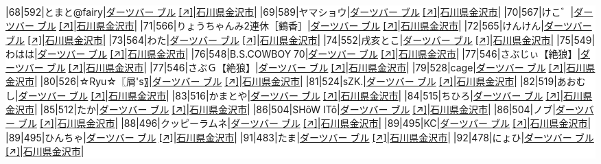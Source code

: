 |68|592|<span class="rank-name-pd">とまと@fairy</span>|<a href="/darts/rank/shops/7121.html">ダーツバー ブル</a> <a href="https://vs.phoenixdarts.com/jp/shop/shopDetailInfo/s_7121?s_seq=7121">[↗]</a>|<a href="/darts/rank/石川県/金沢市">石川県金沢市</a>|
|69|589|<span class="rank-name-dl">ヤマショウ</span>|<a href="/darts/rank/shops/45de515b544d3c8b25d56fb0e5c39bac.html">ダーツバー ブル</a> <a href="https://search.dartslive.com/jp/shop/45de515b544d3c8b25d56fb0e5c39bac">[↗]</a>|<a href="/darts/rank/石川県/金沢市">石川県金沢市</a>|
|70|567|<span class="rank-name-pd">けこ゛</span>|<a href="/darts/rank/shops/7121.html">ダーツバー ブル</a> <a href="https://vs.phoenixdarts.com/jp/shop/shopDetailInfo/s_7121?s_seq=7121">[↗]</a>|<a href="/darts/rank/石川県/金沢市">石川県金沢市</a>|
|71|566|<span class="rank-name-pd">りょうちゃんみ2連休［鶴香］</span>|<a href="/darts/rank/shops/7121.html">ダーツバー ブル</a> <a href="https://vs.phoenixdarts.com/jp/shop/shopDetailInfo/s_7121?s_seq=7121">[↗]</a>|<a href="/darts/rank/石川県/金沢市">石川県金沢市</a>|
|72|565|<span class="rank-name-pd">けんけん</span>|<a href="/darts/rank/shops/7121.html">ダーツバー ブル</a> <a href="https://vs.phoenixdarts.com/jp/shop/shopDetailInfo/s_7121?s_seq=7121">[↗]</a>|<a href="/darts/rank/石川県/金沢市">石川県金沢市</a>|
|73|564|<span class="rank-name-dl">わた</span>|<a href="/darts/rank/shops/45de515b544d3c8b25d56fb0e5c39bac.html">ダーツバー ブル</a> <a href="https://search.dartslive.com/jp/shop/45de515b544d3c8b25d56fb0e5c39bac">[↗]</a>|<a href="/darts/rank/石川県/金沢市">石川県金沢市</a>|
|74|552|<span class="rank-name-dl">戌亥とこ</span>|<a href="/darts/rank/shops/45de515b544d3c8b25d56fb0e5c39bac.html">ダーツバー ブル</a> <a href="https://search.dartslive.com/jp/shop/45de515b544d3c8b25d56fb0e5c39bac">[↗]</a>|<a href="/darts/rank/石川県/金沢市">石川県金沢市</a>|
|75|549|<span class="rank-name-pd">わはは</span>|<a href="/darts/rank/shops/7121.html">ダーツバー ブル</a> <a href="https://vs.phoenixdarts.com/jp/shop/shopDetailInfo/s_7121?s_seq=7121">[↗]</a>|<a href="/darts/rank/石川県/金沢市">石川県金沢市</a>|
|76|548|<span class="rank-name-pd">B.S.COWBOY 70</span>|<a href="/darts/rank/shops/7121.html">ダーツバー ブル</a> <a href="https://vs.phoenixdarts.com/jp/shop/shopDetailInfo/s_7121?s_seq=7121">[↗]</a>|<a href="/darts/rank/石川県/金沢市">石川県金沢市</a>|
|77|546|<span class="rank-name-pd">さぶじぃ【絶狼】</span>|<a href="/darts/rank/shops/7121.html">ダーツバー ブル</a> <a href="https://vs.phoenixdarts.com/jp/shop/shopDetailInfo/s_7121?s_seq=7121">[↗]</a>|<a href="/darts/rank/石川県/金沢市">石川県金沢市</a>|
|77|546|<span class="rank-name-pd">さぶＧ【絶狼】</span>|<a href="/darts/rank/shops/7121.html">ダーツバー ブル</a> <a href="https://vs.phoenixdarts.com/jp/shop/shopDetailInfo/s_7121?s_seq=7121">[↗]</a>|<a href="/darts/rank/石川県/金沢市">石川県金沢市</a>|
|79|528|<span class="rank-name-pd">cage</span>|<a href="/darts/rank/shops/7121.html">ダーツバー ブル</a> <a href="https://vs.phoenixdarts.com/jp/shop/shopDetailInfo/s_7121?s_seq=7121">[↗]</a>|<a href="/darts/rank/石川県/金沢市">石川県金沢市</a>|
|80|526|<span class="rank-name-pd">☆Ryu☆〖屑&#x27;s〗</span>|<a href="/darts/rank/shops/7121.html">ダーツバー ブル</a> <a href="https://vs.phoenixdarts.com/jp/shop/shopDetailInfo/s_7121?s_seq=7121">[↗]</a>|<a href="/darts/rank/石川県/金沢市">石川県金沢市</a>|
|81|524|<span class="rank-name-dl">sZK.</span>|<a href="/darts/rank/shops/45de515b544d3c8b25d56fb0e5c39bac.html">ダーツバー ブル</a> <a href="https://search.dartslive.com/jp/shop/45de515b544d3c8b25d56fb0e5c39bac">[↗]</a>|<a href="/darts/rank/石川県/金沢市">石川県金沢市</a>|
|82|519|<span class="rank-name-pd">あおむし</span>|<a href="/darts/rank/shops/7121.html">ダーツバー ブル</a> <a href="https://vs.phoenixdarts.com/jp/shop/shopDetailInfo/s_7121?s_seq=7121">[↗]</a>|<a href="/darts/rank/石川県/金沢市">石川県金沢市</a>|
|83|516|<span class="rank-name-pd">かまとや</span>|<a href="/darts/rank/shops/7121.html">ダーツバー ブル</a> <a href="https://vs.phoenixdarts.com/jp/shop/shopDetailInfo/s_7121?s_seq=7121">[↗]</a>|<a href="/darts/rank/石川県/金沢市">石川県金沢市</a>|
|84|515|<span class="rank-name-pd">ちひろ</span>|<a href="/darts/rank/shops/7121.html">ダーツバー ブル</a> <a href="https://vs.phoenixdarts.com/jp/shop/shopDetailInfo/s_7121?s_seq=7121">[↗]</a>|<a href="/darts/rank/石川県/金沢市">石川県金沢市</a>|
|85|512|<span class="rank-name-pd">たか</span>|<a href="/darts/rank/shops/7121.html">ダーツバー ブル</a> <a href="https://vs.phoenixdarts.com/jp/shop/shopDetailInfo/s_7121?s_seq=7121">[↗]</a>|<a href="/darts/rank/石川県/金沢市">石川県金沢市</a>|
|86|504|<span class="rank-name-pd">SHôW ITô</span>|<a href="/darts/rank/shops/7121.html">ダーツバー ブル</a> <a href="https://vs.phoenixdarts.com/jp/shop/shopDetailInfo/s_7121?s_seq=7121">[↗]</a>|<a href="/darts/rank/石川県/金沢市">石川県金沢市</a>|
|86|504|<span class="rank-name-pd">ノブ</span>|<a href="/darts/rank/shops/7121.html">ダーツバー ブル</a> <a href="https://vs.phoenixdarts.com/jp/shop/shopDetailInfo/s_7121?s_seq=7121">[↗]</a>|<a href="/darts/rank/石川県/金沢市">石川県金沢市</a>|
|88|496|<span class="rank-name-pd">クッピーラムネ</span>|<a href="/darts/rank/shops/7121.html">ダーツバー ブル</a> <a href="https://vs.phoenixdarts.com/jp/shop/shopDetailInfo/s_7121?s_seq=7121">[↗]</a>|<a href="/darts/rank/石川県/金沢市">石川県金沢市</a>|
|89|495|<span class="rank-name-pd">KC</span>|<a href="/darts/rank/shops/7121.html">ダーツバー ブル</a> <a href="https://vs.phoenixdarts.com/jp/shop/shopDetailInfo/s_7121?s_seq=7121">[↗]</a>|<a href="/darts/rank/石川県/金沢市">石川県金沢市</a>|
|89|495|<span class="rank-name-pd">ひんちゃ</span>|<a href="/darts/rank/shops/7121.html">ダーツバー ブル</a> <a href="https://vs.phoenixdarts.com/jp/shop/shopDetailInfo/s_7121?s_seq=7121">[↗]</a>|<a href="/darts/rank/石川県/金沢市">石川県金沢市</a>|
|91|483|<span class="rank-name-dl">たま</span>|<a href="/darts/rank/shops/45de515b544d3c8b25d56fb0e5c39bac.html">ダーツバー ブル</a> <a href="https://search.dartslive.com/jp/shop/45de515b544d3c8b25d56fb0e5c39bac">[↗]</a>|<a href="/darts/rank/石川県/金沢市">石川県金沢市</a>|
|92|478|<span class="rank-name-pd">にょひ</span>|<a href="/darts/rank/shops/7121.html">ダーツバー ブル</a> <a href="https://vs.phoenixdarts.com/jp/shop/shopDetailInfo/s_7121?s_seq=7121">[↗]</a>|<a href="/darts/rank/石川県/金沢市">石川県金沢市</a>|
